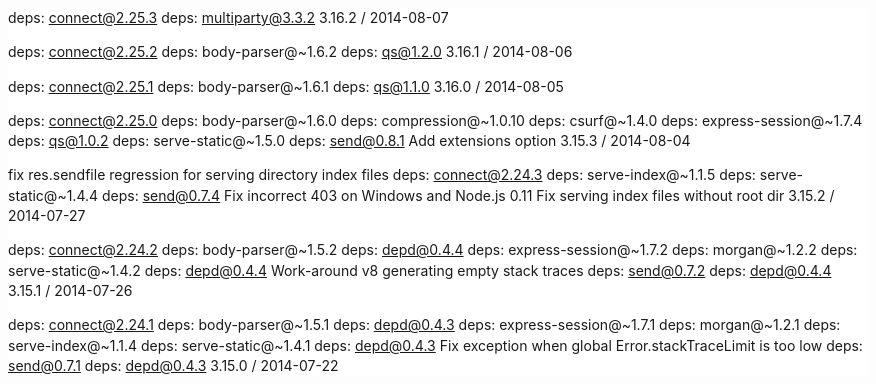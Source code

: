 deps: connect@2.25.3
deps: multiparty@3.3.2
3.16.2 / 2014-08-07

deps: connect@2.25.2
deps: body-parser@~1.6.2
deps: qs@1.2.0
3.16.1 / 2014-08-06

deps: connect@2.25.1
deps: body-parser@~1.6.1
deps: qs@1.1.0
3.16.0 / 2014-08-05

deps: connect@2.25.0
deps: body-parser@~1.6.0
deps: compression@~1.0.10
deps: csurf@~1.4.0
deps: express-session@~1.7.4
deps: qs@1.0.2
deps: serve-static@~1.5.0
deps: send@0.8.1
Add extensions option
3.15.3 / 2014-08-04

fix res.sendfile regression for serving directory index files
deps: connect@2.24.3
deps: serve-index@~1.1.5
deps: serve-static@~1.4.4
deps: send@0.7.4
Fix incorrect 403 on Windows and Node.js 0.11
Fix serving index files without root dir
3.15.2 / 2014-07-27

deps: connect@2.24.2
deps: body-parser@~1.5.2
deps: depd@0.4.4
deps: express-session@~1.7.2
deps: morgan@~1.2.2
deps: serve-static@~1.4.2
deps: depd@0.4.4
Work-around v8 generating empty stack traces
deps: send@0.7.2
deps: depd@0.4.4
3.15.1 / 2014-07-26

deps: connect@2.24.1
deps: body-parser@~1.5.1
deps: depd@0.4.3
deps: express-session@~1.7.1
deps: morgan@~1.2.1
deps: serve-index@~1.1.4
deps: serve-static@~1.4.1
deps: depd@0.4.3
Fix exception when global Error.stackTraceLimit is too low
deps: send@0.7.1
deps: depd@0.4.3
3.15.0 / 2014-07-22
